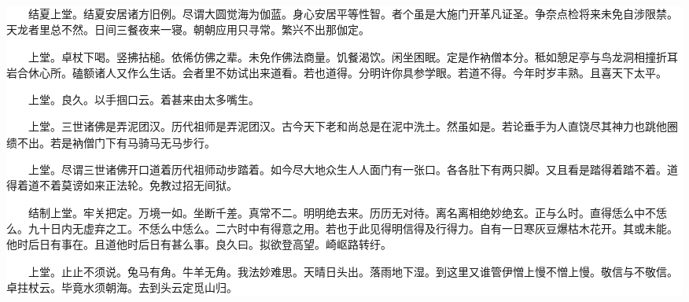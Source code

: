 　　结夏上堂。结夏安居诸方旧例。尽谓大圆觉海为伽蓝。身心安居平等性智。者个虽是大施门开革凡证圣。争奈点检将来未免自涉限禁。天龙者里总不然。日间三餐夜来一寝。朝朝应用只寻常。繁兴不出那伽定。

　　上堂。卓杖下喝。竖拂拈槌。依俙仿佛之辈。未免作佛法商量。饥餐渴饮。闲坐困眠。定是作衲僧本分。秪如憩足亭与鸟龙洞相撞折耳岩合休心所。磕额诸人又作么生话。会者里不妨试出来道看。若也道得。分明许你具参学眼。若道不得。今年时岁丰熟。且喜天下太平。

　　上堂。良久。以手掴口云。着甚来由太多嘴生。

　　上堂。三世诸佛是弄泥团汉。历代祖师是弄泥团汉。古今天下老和尚总是在泥中洗土。然虽如是。若论垂手为人直饶尽其神力也跳他圈缋不出。若是衲僧门下有马骑马无马步行。

　　上堂。尽谓三世诸佛开口道着历代祖师动步踏着。如今尽大地众生人人面门有一张口。各各肚下有两只脚。又且看是踏得着踏不着。道得着道不着莫谤如来正法轮。免教过招无间狱。

　　结制上堂。牢关把定。万境一如。坐断千差。真常不二。明明绝去来。历历无对待。离名离相绝妙绝玄。正与么时。直得恁么中不恁么。九十日内无虚弃之工。不恁么中恁么。二六时中有得意之用。若也于此见得明信得及行得力。自有一日寒灰豆爆枯木花开。其或未能。他时后日有事在。且道他时后日有甚么事。良久曰。拟欲登高望。崎岖路转纡。

　　上堂。止止不须说。兔马有角。牛羊无角。我法妙难思。天晴日头出。落雨地下湿。到这里又谁管伊憎上慢不憎上慢。敬信与不敬信。卓拄杖云。毕竟水须朝海。去到头云定觅山归。

